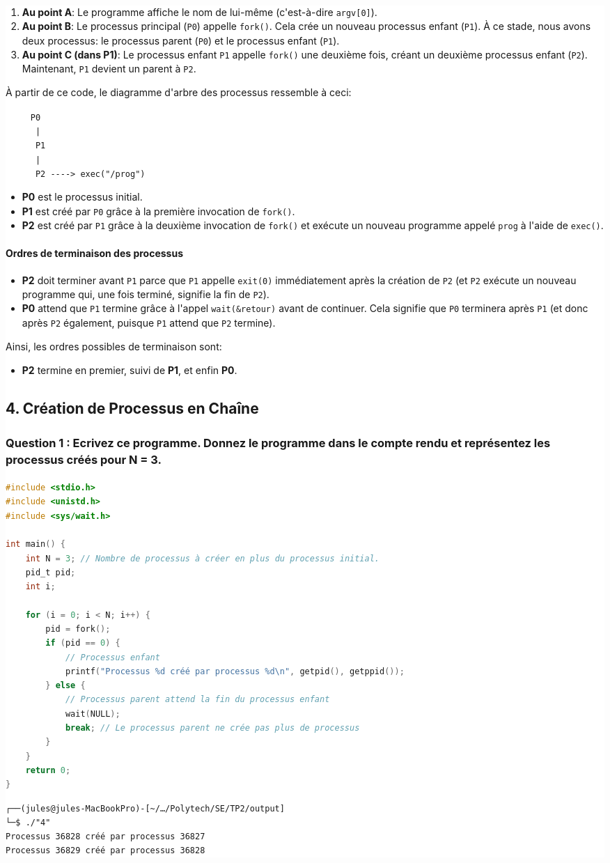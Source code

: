 1. **Au point A**: Le programme affiche le nom de lui-même (c'est-à-dire `argv[0]`).
2. **Au point B**: Le processus principal (`P0`) appelle `fork()`. Cela crée un nouveau processus enfant (`P1`). À ce stade, nous avons deux processus: le processus parent (`P0`) et le processus enfant (`P1`).
3. **Au point C (dans P1)**: Le processus enfant `P1` appelle `fork()` une deuxième fois, créant un deuxième processus enfant (`P2`). Maintenant, `P1` devient un parent à `P2`.

À partir de ce code, le diagramme d'arbre des processus ressemble à ceci:

```
     P0
      |
      P1
      |
      P2 ----> exec("/prog")
```

- **P0** est le processus initial.
- **P1** est créé par `P0` grâce à la première invocation de `fork()`.
- **P2** est créé par `P1` grâce à la deuxième invocation de `fork()` et exécute un nouveau programme appelé `prog` à l'aide de `exec()`.

#### Ordres de terminaison des processus

- **P2** doit terminer avant `P1` parce que `P1` appelle `exit(0)` immédiatement après la création de `P2` (et `P2` exécute un nouveau programme qui, une fois terminé, signifie la fin de `P2`).
- **P0** attend que `P1` termine grâce à l'appel `wait(&retour)` avant de continuer. Cela signifie que `P0` terminera après `P1` (et donc après `P2` également, puisque `P1` attend que `P2` termine).

Ainsi, les ordres possibles de terminaison sont:
- **P2** termine en premier, suivi de **P1**, et enfin **P0**. 

## 4. Création de Processus en Chaîne

### Question 1 : Ecrivez ce programme. Donnez le programme dans le compte rendu et représentez les processus créés pour N = 3.
```c
#include <stdio.h>
#include <unistd.h>
#include <sys/wait.h>

int main() {
    int N = 3; // Nombre de processus à créer en plus du processus initial.
    pid_t pid;
    int i;

    for (i = 0; i < N; i++) {
        pid = fork();
        if (pid == 0) {
            // Processus enfant
            printf("Processus %d créé par processus %d\n", getpid(), getppid());
        } else {
            // Processus parent attend la fin du processus enfant
            wait(NULL);
            break; // Le processus parent ne crée pas plus de processus
        }
    }
    return 0;
}
```
```
┌──(jules@jules-MacBookPro)-[~/…/Polytech/SE/TP2/output]
└─$ ./"4"
Processus 36828 créé par processus 36827
Processus 36829 créé par processus 36828
```
